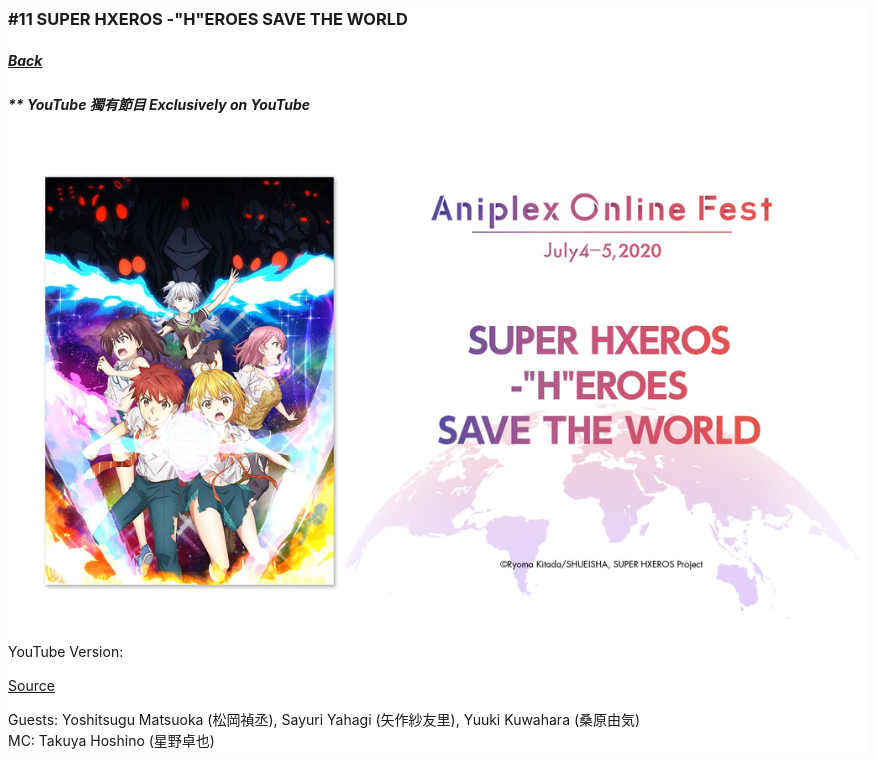 ### #11 SUPER HXEROS -"H"EROES SAVE THE WORLD
##### [Back](AniplexFest_List.md)

##### _** YouTube 獨有節目 Exclusively on YouTube_

![#11](../../../Img/Aniplex%20Online%20Fest/hxeros_aof2020.jpg)

YouTube Version:
<video width="100%" height="100%" controls>
  <source src="https://github.com/LYHPandaKing/227PhotoBackup/releases/download/Aniplex_Online_Fest/Aniplex.Online.Fest.2020-11-YT.SUPER.HXEROS.-.H.EROES.SAVE.THE.WORLD.mp4" type="video/mp4">
</video>

[Source](https://www.nicovideo.jp/watch/sm37141589)

Guests: Yoshitsugu Matsuoka (松岡禎丞), Sayuri Yahagi (矢作紗友里), Yuuki Kuwahara (桑原由気)  
MC: Takuya Hoshino (星野卓也)
